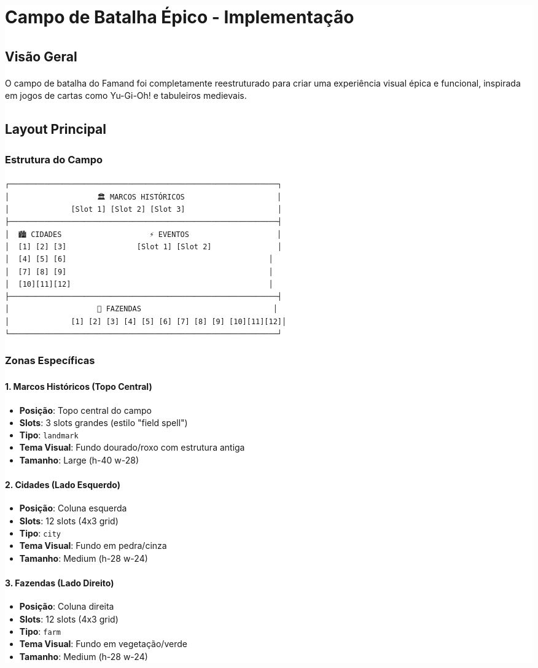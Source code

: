 # Campo de Batalha Épico - Implementação

## Visão Geral

O campo de batalha do Famand foi completamente reestruturado para criar uma experiência visual épica e funcional, inspirada em jogos de cartas como Yu-Gi-Oh! e tabuleiros medievais.

## Layout Principal

### Estrutura do Campo

```
┌─────────────────────────────────────────────────────────────┐
│                    🏛️ MARCOS HISTÓRICOS                     │
│              [Slot 1] [Slot 2] [Slot 3]                     │
├─────────────────────────────────────────────────────────────┤
│  🏙️ CIDADES                    ⚡ EVENTOS                    │
│  [1] [2] [3]                [Slot 1] [Slot 2]               │
│  [4] [5] [6]                                              │
│  [7] [8] [9]                                              │
│  [10][11][12]                                             │
├─────────────────────────────────────────────────────────────┤
│                    🌾 FAZENDAS                              │
│              [1] [2] [3] [4] [5] [6] [7] [8] [9] [10][11][12]│
└─────────────────────────────────────────────────────────────┘
```

### Zonas Específicas

#### 1. Marcos Históricos (Topo Central)
- **Posição**: Topo central do campo
- **Slots**: 3 slots grandes (estilo "field spell")
- **Tipo**: `landmark`
- **Tema Visual**: Fundo dourado/roxo com estrutura antiga
- **Tamanho**: Large (h-40 w-28)

#### 2. Cidades (Lado Esquerdo)
- **Posição**: Coluna esquerda
- **Slots**: 12 slots (4x3 grid)
- **Tipo**: `city`
- **Tema Visual**: Fundo em pedra/cinza
- **Tamanho**: Medium (h-28 w-24)

#### 3. Fazendas (Lado Direito)
- **Posição**: Coluna direita
- **Slots**: 12 slots (4x3 grid)
- **Tipo**: `farm`
- **Tema Visual**: Fundo em vegetação/verde
- **Tamanho**: Medium (h-28 w-24)
